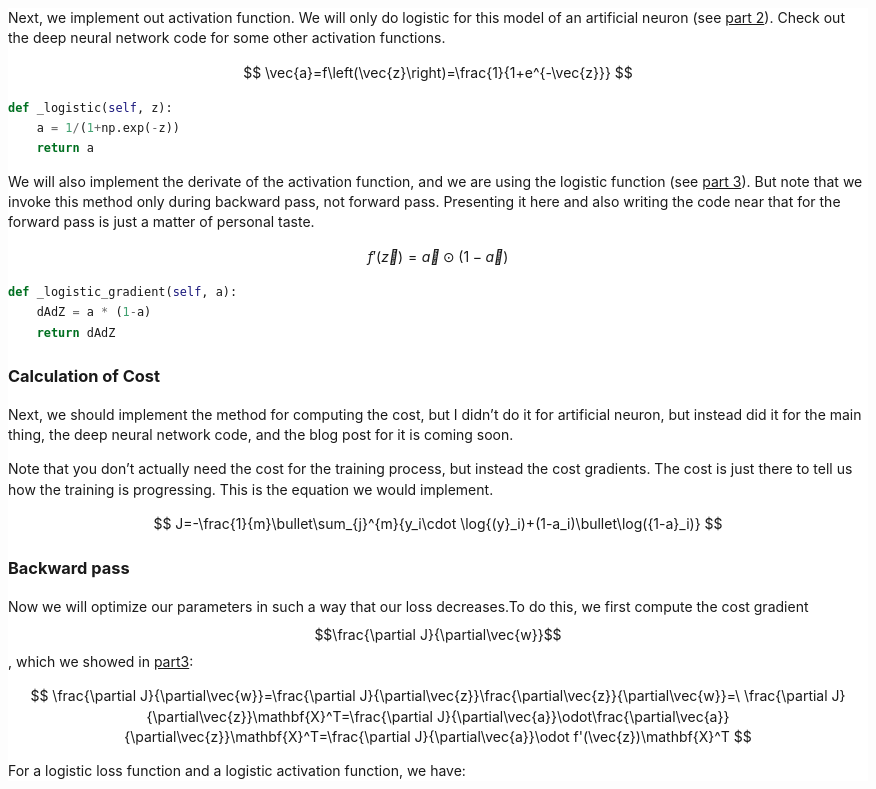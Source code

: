 Next, we implement out activation function. We will only do logistic for this model of an artificial neuron (see [part 2](/understand-an-artificial-neuron-from-scratch.html)). Check out the deep neural network code for some other activation functions.

$$
\vec{a}=f\left(\vec{z}\right)=\frac{1}{1+e^{-\vec{z}}}
$$

```python
def _logistic(self, z):
    a = 1/(1+np.exp(-z))
    return a
```
We will also implement the derivate of the activation function, and we are using the logistic function (see [part 3](/optimize-an-artificial-neuron-from-scratch.html)). But note that we invoke this method only during backward pass, not forward pass. Presenting it here and also writing the code near that for the forward pass is just a matter of personal taste.

$$
f'\left(\vec{z}\right)=\vec{a}\odot\left(1-\vec{a}\right)
$$

```python
def _logistic_gradient(self, a):
    dAdZ = a * (1-a)
    return dAdZ
```

### **Calculation of Cost**

Next, we should implement the method for computing the cost, but I didn’t do it for artificial neuron, but instead did it for the main thing, the deep neural network code, and the blog post for it is coming soon.

Note that you don’t actually need the cost for the training process, but instead the cost gradients. The cost is just there to tell us how the training is progressing.
This is the equation we would implement.

$$
J=-\frac{1}{m}\bullet\sum_{j}^{m}{y_i\cdot \log{(y}_i)+(1-a_i)\bullet\log({1-a}_i)}
$$

### **Backward pass**

Now we will optimize our parameters in such a way that our loss decreases.To do this, we first compute the cost gradient $$\frac{\partial J}{\partial\vec{w}}$$, which we showed in [part3](/optimize-an-artificial-neuron-from-scratch.html):

$$
\frac{\partial J}{\partial\vec{w}}=\frac{\partial J}{\partial\vec{z}}\frac{\partial\vec{z}}{\partial\vec{w}}=\ \frac{\partial J}{\partial\vec{z}}\mathbf{X}^T=\frac{\partial J}{\partial\vec{a}}\odot\frac{\partial\vec{a}}{\partial\vec{z}}\mathbf{X}^T=\frac{\partial J}{\partial\vec{a}}\odot f'(\vec{z})\mathbf{X}^T
$$

For a logistic loss function and a logistic activation function, we have:
